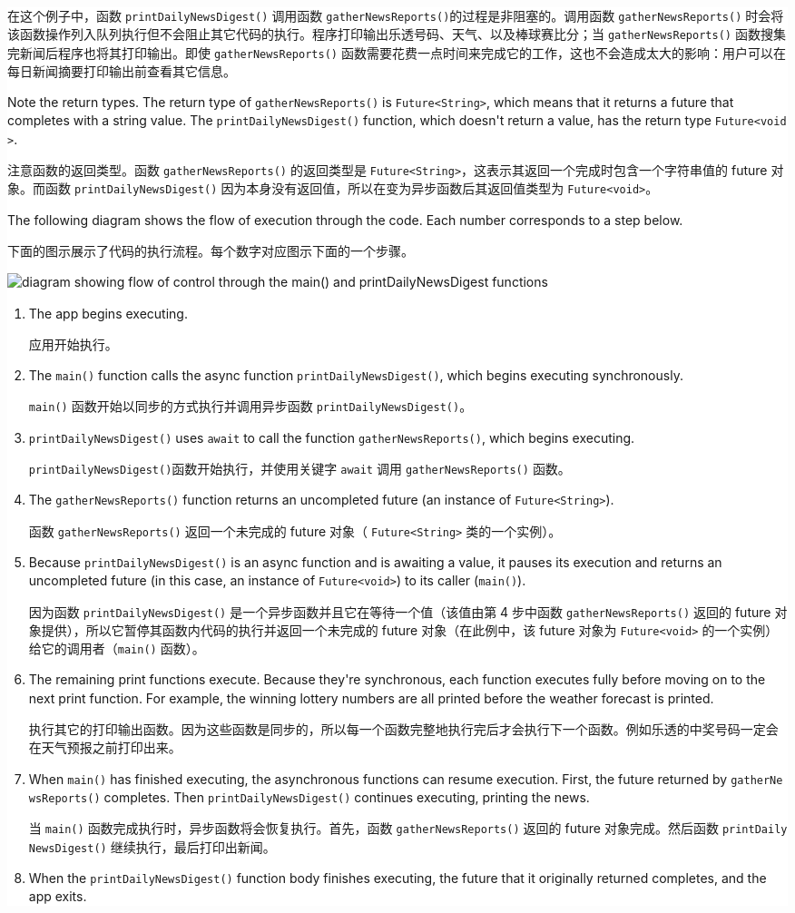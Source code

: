 在这个例子中，函数 `printDailyNewsDigest()` 调用函数 `gatherNewsReports()`的过程是非阻塞的。调用函数 `gatherNewsReports()` 时会将该函数操作列入队列执行但不会阻止其它代码的执行。程序打印输出乐透号码、天气、以及棒球赛比分；当 `gatherNewsReports()` 函数搜集完新闻后程序也将其打印输出。即使 `gatherNewsReports()` 函数需要花费一点时间来完成它的工作，这也不会造成太大的影响：用户可以在每日新闻摘要打印输出前查看其它信息。

Note the return types. The return type of `gatherNewsReports()` is `Future<String>`, which means that it returns a future that completes with a string value. The `printDailyNewsDigest()` function, which doesn't return a value, has the return type `Future<void>`.

注意函数的返回类型。函数 `gatherNewsReports()` 的返回类型是 `Future<String>`，这表示其返回一个完成时包含一个字符串值的 future 对象。而函数 `printDailyNewsDigest()` 因为本身没有返回值，所以在变为异步函数后其返回值类型为 `Future<void>`。

The following diagram shows the flow of execution through the code. Each number corresponds to a step below.

下面的图示展示了代码的执行流程。每个数字对应图示下面的一个步骤。

<img src="../images/async-await.png" alt="diagram showing flow of control through the main() and printDailyNewsDigest functions">

1. The app begins executing.

   应用开始执行。

2. The `main()` function calls the async function `printDailyNewsDigest()`, which begins executing synchronously.

   `main()` 函数开始以同步的方式执行并调用异步函数 `printDailyNewsDigest()`。

3. `printDailyNewsDigest()` uses `await` to call the function `gatherNewsReports()`, which begins executing.

   `printDailyNewsDigest()`函数开始执行，并使用关键字 `await` 调用 `gatherNewsReports()` 函数。

4. The `gatherNewsReports()` function returns an uncompleted future (an instance of `Future<String>`).

   函数 `gatherNewsReports()` 返回一个未完成的 future 对象（ `Future<String>` 类的一个实例）。
 
5. Because `printDailyNewsDigest()` is an async function and is awaiting a value, it pauses its execution and returns an uncompleted future (in this case, an instance of `Future<void>`) to its caller (`main()`).

   因为函数 `printDailyNewsDigest()` 是一个异步函数并且它在等待一个值（该值由第 4 步中函数 `gatherNewsReports()` 返回的 future 对象提供），所以它暂停其函数内代码的执行并返回一个未完成的 future 对象（在此例中，该 future 对象为 `Future<void>` 的一个实例）给它的调用者（`main()` 函数）。

6. The remaining print functions execute. Because they're synchronous, each function executes fully before moving on to the next print function. For example, the winning lottery numbers are all printed before the weather forecast is printed.
   
   执行其它的打印输出函数。因为这些函数是同步的，所以每一个函数完整地执行完后才会执行下一个函数。例如乐透的中奖号码一定会在天气预报之前打印出来。

7. When `main()` has finished executing, the asynchronous functions can resume execution. First, the future returned by `gatherNewsReports()` completes. Then `printDailyNewsDigest()` continues executing, printing the news.
   
   当 `main()` 函数完成执行时，异步函数将会恢复执行。首先，函数 `gatherNewsReports()` 返回的 future 对象完成。然后函数 `printDailyNewsDigest()` 继续执行，最后打印出新闻。
  
8. When the `printDailyNewsDigest()` function body finishes executing, the future that it originally returned completes, and the app exits.
